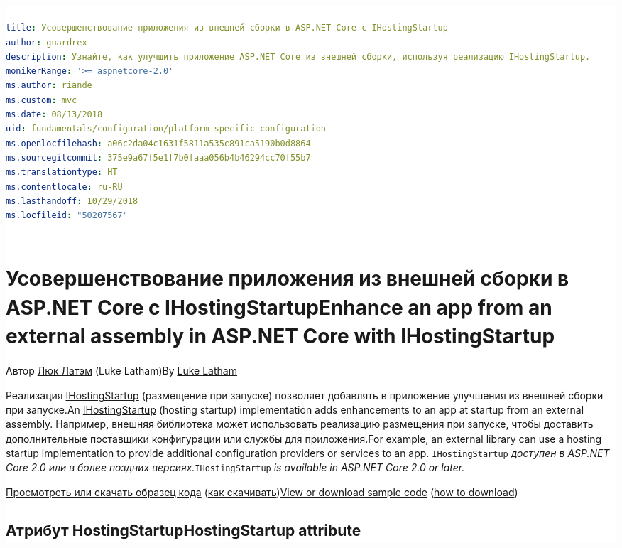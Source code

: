 ```yaml
---
title: Усовершенствование приложения из внешней сборки в ASP.NET Core с IHostingStartup
author: guardrex
description: Узнайте, как улучшить приложение ASP.NET Core из внешней сборки, используя реализацию IHostingStartup.
monikerRange: '>= aspnetcore-2.0'
ms.author: riande
ms.custom: mvc
ms.date: 08/13/2018
uid: fundamentals/configuration/platform-specific-configuration
ms.openlocfilehash: a06c2da04c1631f5811a535c891ca5190b0d8864
ms.sourcegitcommit: 375e9a67f5e1f7b0faaa056b4b46294cc70f55b7
ms.translationtype: HT
ms.contentlocale: ru-RU
ms.lasthandoff: 10/29/2018
ms.locfileid: "50207567"
---
```

# <a name="enhance-an-app-from-an-external-assembly-in-aspnet-core-with-ihostingstartup"></a><span data-ttu-id="8c1b2-103">Усовершенствование приложения из внешней сборки в ASP.NET Core с IHostingStartup</span><span class="sxs-lookup"><span data-stu-id="8c1b2-103">Enhance an app from an external assembly in ASP.NET Core with IHostingStartup</span></span>

<span data-ttu-id="8c1b2-104">Автор [Люк Латэм](https://github.com/guardrex) (Luke Latham)</span><span class="sxs-lookup"><span data-stu-id="8c1b2-104">By [Luke Latham](https://github.com/guardrex)</span></span>

<span data-ttu-id="8c1b2-105">Реализация [IHostingStartup](/dotnet/api/microsoft.aspnetcore.hosting.ihostingstartup) (размещение при запуске) позволяет добавлять в приложение улучшения из внешней сборки при запуске.</span><span class="sxs-lookup"><span data-stu-id="8c1b2-105">An [IHostingStartup](/dotnet/api/microsoft.aspnetcore.hosting.ihostingstartup) (hosting startup) implementation adds enhancements to an app at startup from an external assembly.</span></span> <span data-ttu-id="8c1b2-106">Например, внешняя библиотека может использовать реализацию размещения при запуске, чтобы доставить дополнительные поставщики конфигурации или службы для приложения.</span><span class="sxs-lookup"><span data-stu-id="8c1b2-106">For example, an external library can use a hosting startup implementation to provide additional configuration providers or services to an app.</span></span> <span data-ttu-id="8c1b2-107">`IHostingStartup` *доступен в ASP.NET Core 2.0 или в более поздних версиях.*</span><span class="sxs-lookup"><span data-stu-id="8c1b2-107">`IHostingStartup` *is available in ASP.NET Core 2.0 or later.*</span></span>

<span data-ttu-id="8c1b2-108">[Просмотреть или скачать образец кода](https://github.com/aspnet/Docs/tree/master/aspnetcore/fundamentals/host/platform-specific-configuration/samples/) ([как скачивать](xref:index#how-to-download-a-sample))</span><span class="sxs-lookup"><span data-stu-id="8c1b2-108">[View or download sample code](https://github.com/aspnet/Docs/tree/master/aspnetcore/fundamentals/host/platform-specific-configuration/samples/) ([how to download](xref:index#how-to-download-a-sample))</span></span>

## <a name="hostingstartup-attribute"></a><span data-ttu-id="8c1b2-109">Атрибут HostingStartup</span><span class="sxs-lookup"><span data-stu-id="8c1b2-109">HostingStartup attribute</span></span>
